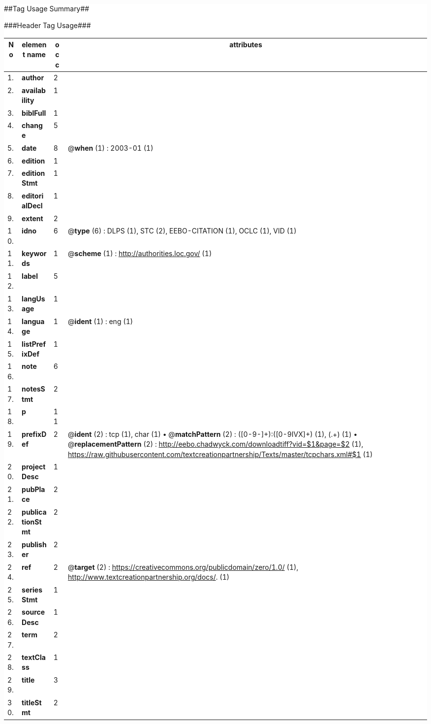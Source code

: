 ##Tag Usage Summary##

###Header Tag Usage###

|No|element name|occ|attributes|
|---|---|---|---|
|1.|__author__|2||
|2.|__availability__|1||
|3.|__biblFull__|1||
|4.|__change__|5||
|5.|__date__|8| @__when__ (1) : 2003-01 (1)|
|6.|__edition__|1||
|7.|__editionStmt__|1||
|8.|__editorialDecl__|1||
|9.|__extent__|2||
|10.|__idno__|6| @__type__ (6) : DLPS (1), STC (2), EEBO-CITATION (1), OCLC (1), VID (1)|
|11.|__keywords__|1| @__scheme__ (1) : http://authorities.loc.gov/ (1)|
|12.|__label__|5||
|13.|__langUsage__|1||
|14.|__language__|1| @__ident__ (1) : eng (1)|
|15.|__listPrefixDef__|1||
|16.|__note__|6||
|17.|__notesStmt__|2||
|18.|__p__|11||
|19.|__prefixDef__|2| @__ident__ (2) : tcp (1), char (1)  •  @__matchPattern__ (2) : ([0-9\-]+):([0-9IVX]+) (1), (.+) (1)  •  @__replacementPattern__ (2) : http://eebo.chadwyck.com/downloadtiff?vid=$1&page=$2 (1), https://raw.githubusercontent.com/textcreationpartnership/Texts/master/tcpchars.xml#$1 (1)|
|20.|__projectDesc__|1||
|21.|__pubPlace__|2||
|22.|__publicationStmt__|2||
|23.|__publisher__|2||
|24.|__ref__|2| @__target__ (2) : https://creativecommons.org/publicdomain/zero/1.0/ (1), http://www.textcreationpartnership.org/docs/. (1)|
|25.|__seriesStmt__|1||
|26.|__sourceDesc__|1||
|27.|__term__|2||
|28.|__textClass__|1||
|29.|__title__|3||
|30.|__titleStmt__|2||
